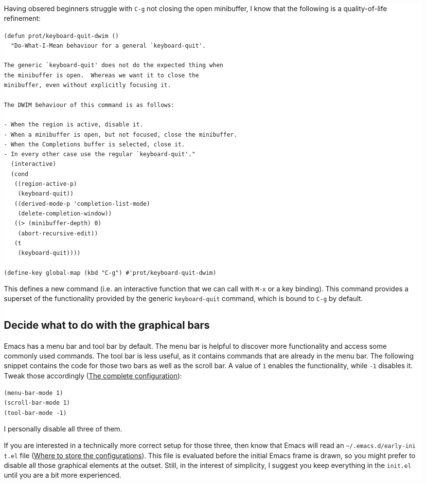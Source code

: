 Having obsered beginners struggle with `C-g` not closing the open minibuffer, I know that the following is a quality-of-life refinement:

```elisp
(defun prot/keyboard-quit-dwim ()
  "Do-What-I-Mean behaviour for a general `keyboard-quit'.

The generic `keyboard-quit' does not do the expected thing when
the minibuffer is open.  Whereas we want it to close the
minibuffer, even without explicitly focusing it.

The DWIM behaviour of this command is as follows:

- When the region is active, disable it.
- When a minibuffer is open, but not focused, close the minibuffer.
- When the Completions buffer is selected, close it.
- In every other case use the regular `keyboard-quit'."
  (interactive)
  (cond
   ((region-active-p)
    (keyboard-quit))
   ((derived-mode-p 'completion-list-mode)
    (delete-completion-window))
   ((> (minibuffer-depth) 0)
    (abort-recursive-edit))
   (t
    (keyboard-quit))))

(define-key global-map (kbd "C-g") #'prot/keyboard-quit-dwim)
```

This defines a new command (i.e. an interactive function that we can call with `M-x` or a key binding). This command provides a superset of the functionality provided by the generic `keyboard-quit` command, which is bound to `C-g` by default.


<a id="h:287e0c77-5b7d-4b0e-954d-47bb5c0f933d"></a>

## Decide what to do with the graphical bars

Emacs has a menu bar and tool bar by default. The menu bar is helpful to discover more functionality and access some commonly used commands. The tool bar is less useful, as it contains commands that are already in the menu bar. The following snippet contains the code for those two bars as well as the scroll bar. A value of `1` enables the functionality, while `-1` disables it. Tweak those accordingly ([The complete configuration](#h:8d8c57cc-04c9-408f-aca1-6493bc5d8f0d)):

```elisp
(menu-bar-mode 1)
(scroll-bar-mode 1)
(tool-bar-mode -1)
```

I personally disable all three of them.

If you are interested in a technically more correct setup for those three, then know that Emacs will read an `~/.emacs.d/early-init.el` file ([Where to store the configurations](#h:1e4fde73-a2a2-4dc5-82ad-02cf3884ece6)). This file is evaluated before the initial Emacs frame is drawn, so you might prefer to disable all those graphical elements at the outset. Still, in the interest of simplicity, I suggest you keep everything in the `init.el` until you are a bit more experienced.
